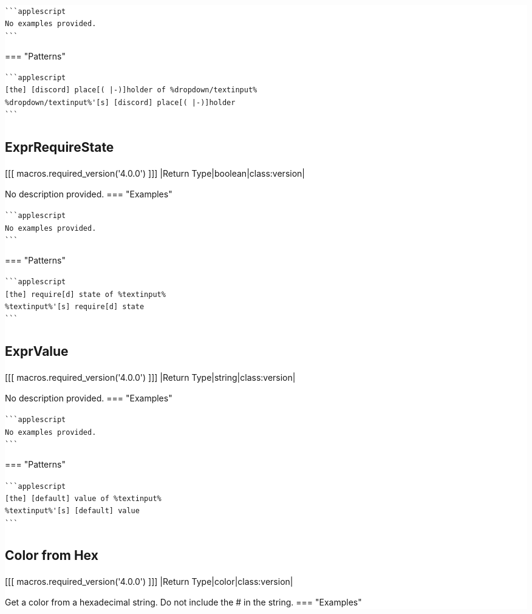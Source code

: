     ```applescript
    No examples provided.
    ```
=== "Patterns"

    ```applescript
    [the] [discord] place[( |-)]holder of %dropdown/textinput%
    %dropdown/textinput%'[s] [discord] place[( |-)]holder
    ```

## ExprRequireState

[[[ macros.required_version('4.0.0') ]]]
|Return Type|boolean|class:version|

No description provided.
=== "Examples"

    ```applescript
    No examples provided.
    ```
=== "Patterns"

    ```applescript
    [the] require[d] state of %textinput%
    %textinput%'[s] require[d] state
    ```

## ExprValue

[[[ macros.required_version('4.0.0') ]]]
|Return Type|string|class:version|

No description provided.
=== "Examples"

    ```applescript
    No examples provided.
    ```
=== "Patterns"

    ```applescript
    [the] [default] value of %textinput%
    %textinput%'[s] [default] value
    ```

## Color from Hex

[[[ macros.required_version('4.0.0') ]]]
|Return Type|color|class:version|

Get a color from a hexadecimal string.
Do not include the # in the string.
=== "Examples"
